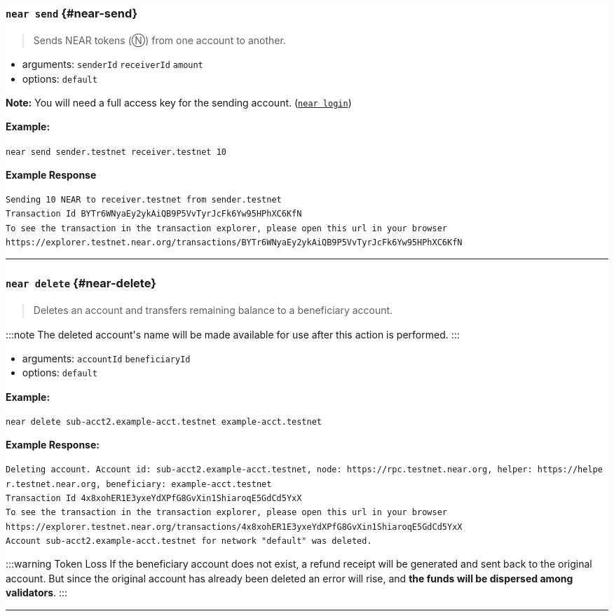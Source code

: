 
### `near send` {#near-send}

> Sends NEAR tokens (Ⓝ) from one account to another.

- arguments: `senderId` `receiverId` `amount`
- options: `default`

**Note:** You will need a full access key for the sending account. ([`near login`](#near-login))

**Example:**

```bash
near send sender.testnet receiver.testnet 10
```

**Example Response**

    Sending 10 NEAR to receiver.testnet from sender.testnet
    Transaction Id BYTr6WNyaEy2ykAiQB9P5VvTyrJcFk6Yw95HPhXC6KfN
    To see the transaction in the transaction explorer, please open this url in your browser
    https://explorer.testnet.near.org/transactions/BYTr6WNyaEy2ykAiQB9P5VvTyrJcFk6Yw95HPhXC6KfN

---

### `near delete` {#near-delete}

> Deletes an account and transfers remaining balance to a beneficiary account.

:::note
The deleted account's name will be made available for use after this action is performed.
:::

- arguments: `accountId` `beneficiaryId`
- options: `default`

**Example:**

```bash
near delete sub-acct2.example-acct.testnet example-acct.testnet
```

**Example Response:**

    Deleting account. Account id: sub-acct2.example-acct.testnet, node: https://rpc.testnet.near.org, helper: https://helper.testnet.near.org, beneficiary: example-acct.testnet
    Transaction Id 4x8xohER1E3yxeYdXPfG8GvXin1ShiaroqE5GdCd5YxX
    To see the transaction in the transaction explorer, please open this url in your browser
    https://explorer.testnet.near.org/transactions/4x8xohER1E3yxeYdXPfG8GvXin1ShiaroqE5GdCd5YxX
    Account sub-acct2.example-acct.testnet for network "default" was deleted.

:::warning Token Loss
If the beneficiary account does not exist, a refund receipt will be generated and sent
back to the original account. But since the original account has already been deleted
an error will rise, and **the funds will be dispersed among validators**.
:::

---
